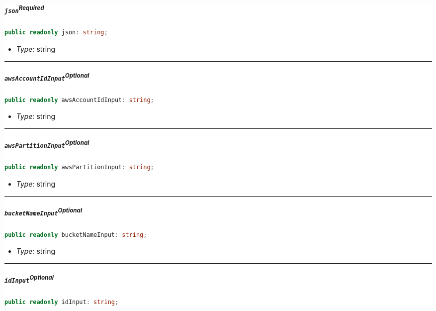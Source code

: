 ##### `json`<sup>Required</sup> <a name="json" id="@cdktf/provider-databricks.dataDatabricksAwsUnityCatalogPolicy.DataDatabricksAwsUnityCatalogPolicy.property.json"></a>

```typescript
public readonly json: string;
```

- *Type:* string

---

##### `awsAccountIdInput`<sup>Optional</sup> <a name="awsAccountIdInput" id="@cdktf/provider-databricks.dataDatabricksAwsUnityCatalogPolicy.DataDatabricksAwsUnityCatalogPolicy.property.awsAccountIdInput"></a>

```typescript
public readonly awsAccountIdInput: string;
```

- *Type:* string

---

##### `awsPartitionInput`<sup>Optional</sup> <a name="awsPartitionInput" id="@cdktf/provider-databricks.dataDatabricksAwsUnityCatalogPolicy.DataDatabricksAwsUnityCatalogPolicy.property.awsPartitionInput"></a>

```typescript
public readonly awsPartitionInput: string;
```

- *Type:* string

---

##### `bucketNameInput`<sup>Optional</sup> <a name="bucketNameInput" id="@cdktf/provider-databricks.dataDatabricksAwsUnityCatalogPolicy.DataDatabricksAwsUnityCatalogPolicy.property.bucketNameInput"></a>

```typescript
public readonly bucketNameInput: string;
```

- *Type:* string

---

##### `idInput`<sup>Optional</sup> <a name="idInput" id="@cdktf/provider-databricks.dataDatabricksAwsUnityCatalogPolicy.DataDatabricksAwsUnityCatalogPolicy.property.idInput"></a>

```typescript
public readonly idInput: string;
```
